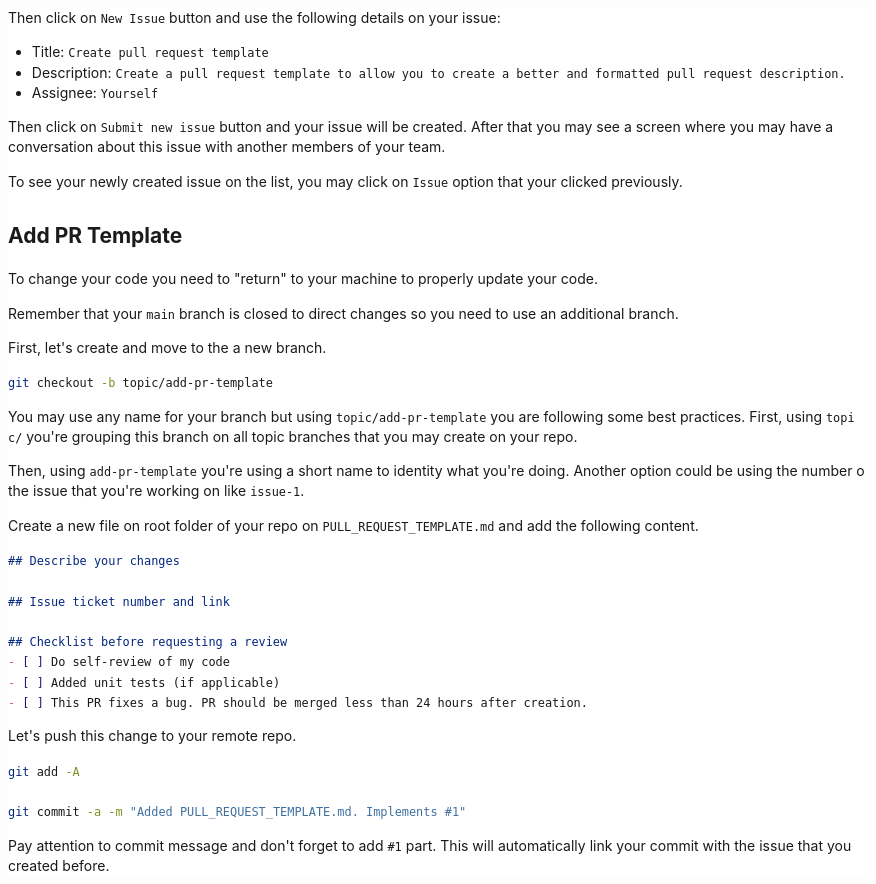 Then click on `New Issue` button and use the following details on your issue:

- Title: `Create pull request template`
- Description: `Create a pull request template to allow you to create a better and formatted pull request description.`
- Assignee: `Yourself`

Then click on `Submit new issue` button and your issue will be created. After that you may see a screen where you may have a conversation about this issue with another members of your team.

To see your newly created issue on the list, you may click on `Issue` option that your clicked previously.

## Add PR Template

To change your code you need to "return" to your machine to properly update your code.

Remember that your `main` branch is closed to direct changes so you need to use an additional branch.

First, let's create and move to the a new branch.

```bash
git checkout -b topic/add-pr-template
```

You may use any name for your branch but using `topic/add-pr-template` you are following some best practices. First, using `topic/` you're grouping this branch on all topic branches that you may create on your repo.

Then, using `add-pr-template` you're using a short name to identity what you're doing. Another option could be using the number o the issue that you're working on like `issue-1`.

Create a new file on root folder of your repo on `PULL_REQUEST_TEMPLATE.md` and add the following content.

```markdown
## Describe your changes

## Issue ticket number and link

## Checklist before requesting a review
- [ ] Do self-review of my code
- [ ] Added unit tests (if applicable)
- [ ] This PR fixes a bug. PR should be merged less than 24 hours after creation.
```

Let's push this change to your remote repo.

```bash
git add -A

git commit -a -m "Added PULL_REQUEST_TEMPLATE.md. Implements #1"
```

Pay attention to commit message and don't forget to add `#1` part. This will automatically link your commit with the issue that you created before.
